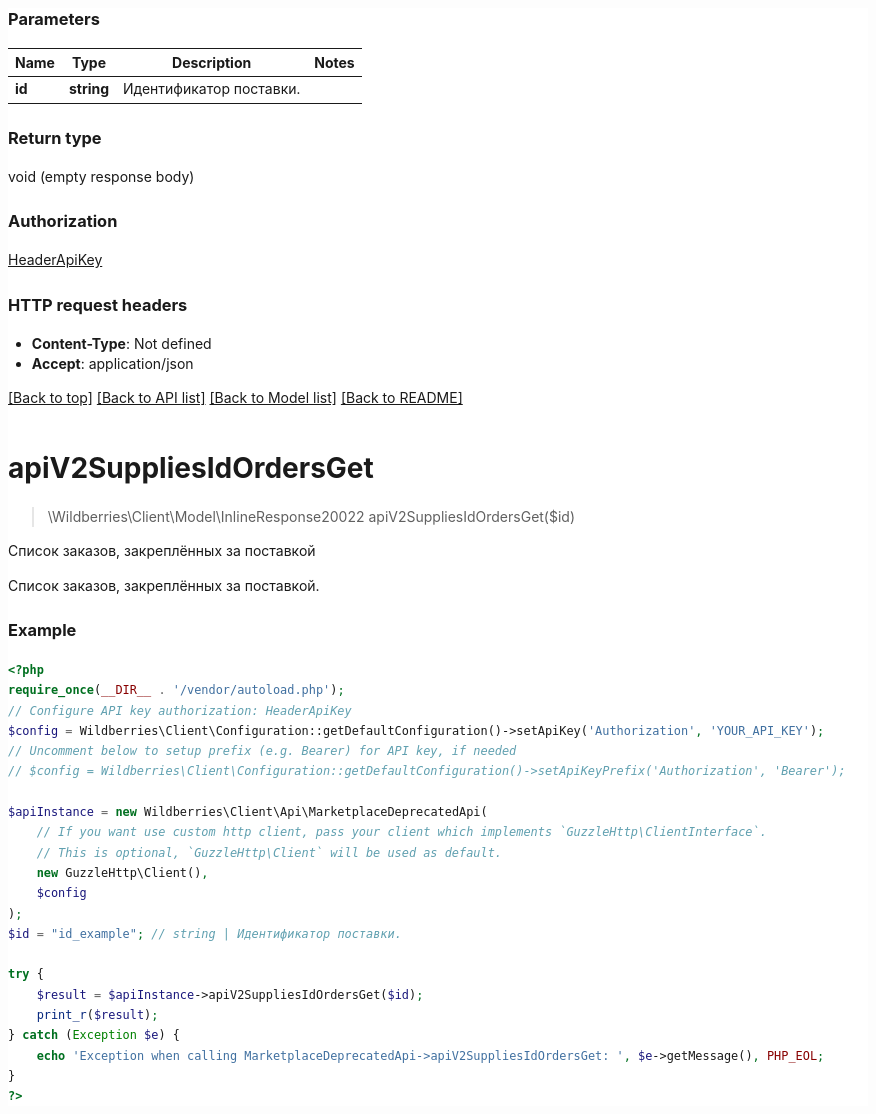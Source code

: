 ### Parameters

Name | Type | Description  | Notes
------------- | ------------- | ------------- | -------------
 **id** | **string**| Идентификатор поставки. |

### Return type

void (empty response body)

### Authorization

[HeaderApiKey](../../README.md#HeaderApiKey)

### HTTP request headers

 - **Content-Type**: Not defined
 - **Accept**: application/json

[[Back to top]](#) [[Back to API list]](../../README.md#documentation-for-api-endpoints) [[Back to Model list]](../../README.md#documentation-for-models) [[Back to README]](../../README.md)

# **apiV2SuppliesIdOrdersGet**
> \Wildberries\Client\Model\InlineResponse20022 apiV2SuppliesIdOrdersGet($id)

Список заказов, закреплённых за поставкой

Список заказов, закреплённых за поставкой.

### Example
```php
<?php
require_once(__DIR__ . '/vendor/autoload.php');
// Configure API key authorization: HeaderApiKey
$config = Wildberries\Client\Configuration::getDefaultConfiguration()->setApiKey('Authorization', 'YOUR_API_KEY');
// Uncomment below to setup prefix (e.g. Bearer) for API key, if needed
// $config = Wildberries\Client\Configuration::getDefaultConfiguration()->setApiKeyPrefix('Authorization', 'Bearer');

$apiInstance = new Wildberries\Client\Api\MarketplaceDeprecatedApi(
    // If you want use custom http client, pass your client which implements `GuzzleHttp\ClientInterface`.
    // This is optional, `GuzzleHttp\Client` will be used as default.
    new GuzzleHttp\Client(),
    $config
);
$id = "id_example"; // string | Идентификатор поставки.

try {
    $result = $apiInstance->apiV2SuppliesIdOrdersGet($id);
    print_r($result);
} catch (Exception $e) {
    echo 'Exception when calling MarketplaceDeprecatedApi->apiV2SuppliesIdOrdersGet: ', $e->getMessage(), PHP_EOL;
}
?>
```
